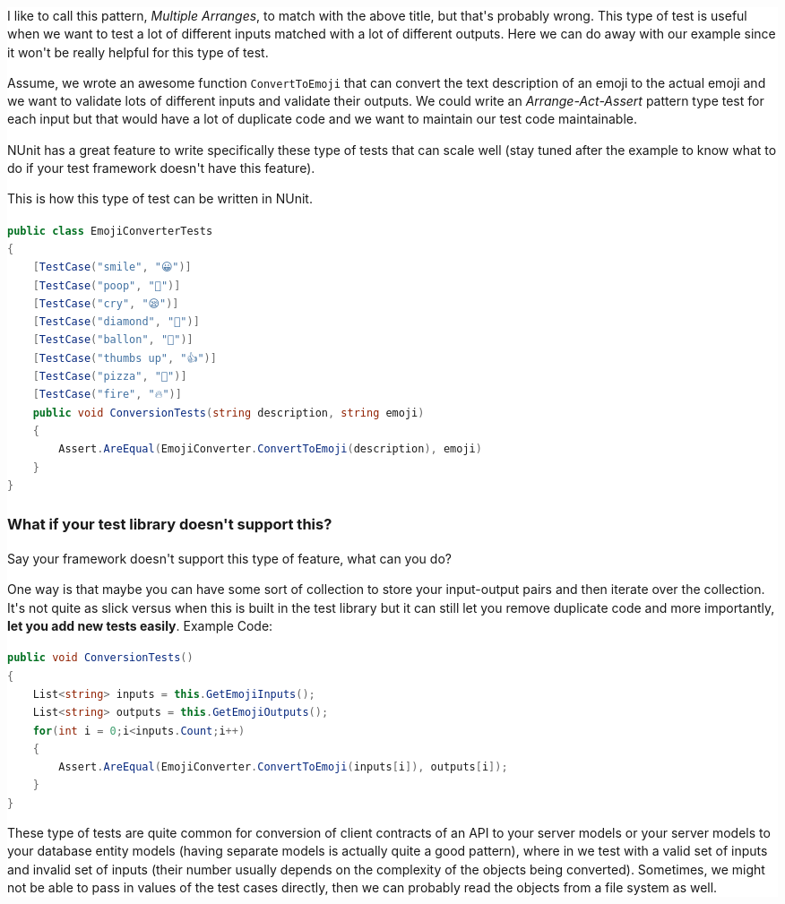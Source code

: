 I like to call this pattern, *Multiple Arranges*, to match with the above title, but that's probably wrong. This type of test is useful when we want to test a lot of different inputs matched with a lot of different outputs. Here we can do away with our example since it won't be really helpful for this type of test.

Assume, we wrote an awesome function `ConvertToEmoji` that can convert the text description of an emoji to the actual emoji and we want to validate lots of different inputs and validate their outputs. We could write an *Arrange-Act-Assert* pattern type test for each input but that would have a lot of duplicate code and we want to maintain our test code maintainable.

NUnit has a great feature to write specifically these type of tests that can scale well (stay tuned after the example to know what to do if your test framework doesn't have this feature).

This is how this type of test can be written in NUnit.

```cs
public class EmojiConverterTests
{
    [TestCase("smile", "😀")]
    [TestCase("poop", "💩")]
    [TestCase("cry", "😪")]
    [TestCase("diamond", "💎")]
    [TestCase("ballon", "🎈")]
    [TestCase("thumbs up", "👍")]
    [TestCase("pizza", "🍕")]
    [TestCase("fire", "🔥")]
    public void ConversionTests(string description, string emoji)
    {
        Assert.AreEqual(EmojiConverter.ConvertToEmoji(description), emoji)
    }
}
```

### What if your test library doesn't support this?

Say your framework doesn't support this type of feature, what can you do?

One way is that maybe you can have some sort of collection to store your input-output pairs and then iterate over the collection. It's not quite as slick versus when this is built in the test library but it can still let you remove duplicate code and more importantly, **let you add new tests easily**. Example Code:

```cs
public void ConversionTests()
{
    List<string> inputs = this.GetEmojiInputs();
    List<string> outputs = this.GetEmojiOutputs();
    for(int i = 0;i<inputs.Count;i++)
    {
        Assert.AreEqual(EmojiConverter.ConvertToEmoji(inputs[i]), outputs[i]);
    }
}
```

These type of tests are quite common for conversion of client contracts of an API to your server models or your server models to your database entity models (having separate models is actually quite a good pattern), where in we test with a valid set of inputs and invalid set of inputs (their number usually depends on the complexity of the objects being converted). Sometimes, we might not be able to pass in values of the test cases directly, then we can probably read the objects from a file system as well.
